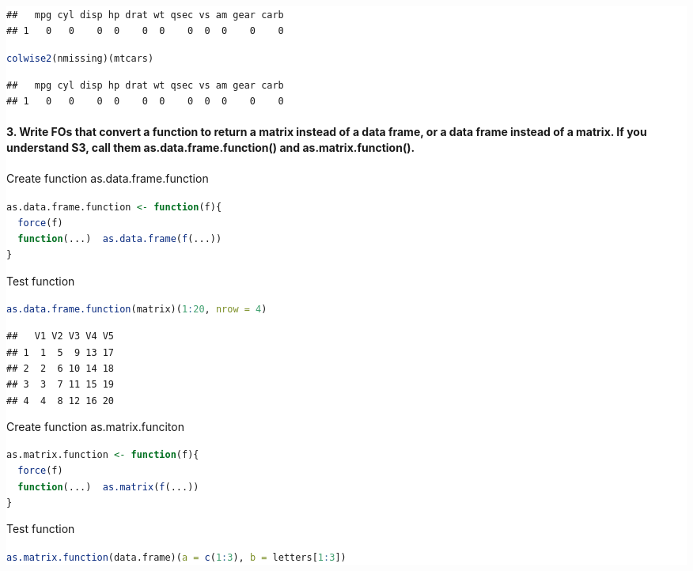     ##   mpg cyl disp hp drat wt qsec vs am gear carb
    ## 1   0   0    0  0    0  0    0  0  0    0    0

``` r
colwise2(nmissing)(mtcars)
```

    ##   mpg cyl disp hp drat wt qsec vs am gear carb
    ## 1   0   0    0  0    0  0    0  0  0    0    0

#### 3. Write FOs that convert a function to return a matrix instead of a data frame, or a data frame instead of a matrix. If you understand S3, call them as.data.frame.function() and as.matrix.function().

Create function as.data.frame.function

``` r
as.data.frame.function <- function(f){
  force(f)
  function(...)  as.data.frame(f(...))
}
```

Test function

``` r
as.data.frame.function(matrix)(1:20, nrow = 4)
```

    ##   V1 V2 V3 V4 V5
    ## 1  1  5  9 13 17
    ## 2  2  6 10 14 18
    ## 3  3  7 11 15 19
    ## 4  4  8 12 16 20

Create function as.matrix.funciton

``` r
as.matrix.function <- function(f){
  force(f)
  function(...)  as.matrix(f(...))
}
```

Test function

``` r
as.matrix.function(data.frame)(a = c(1:3), b = letters[1:3])
```
